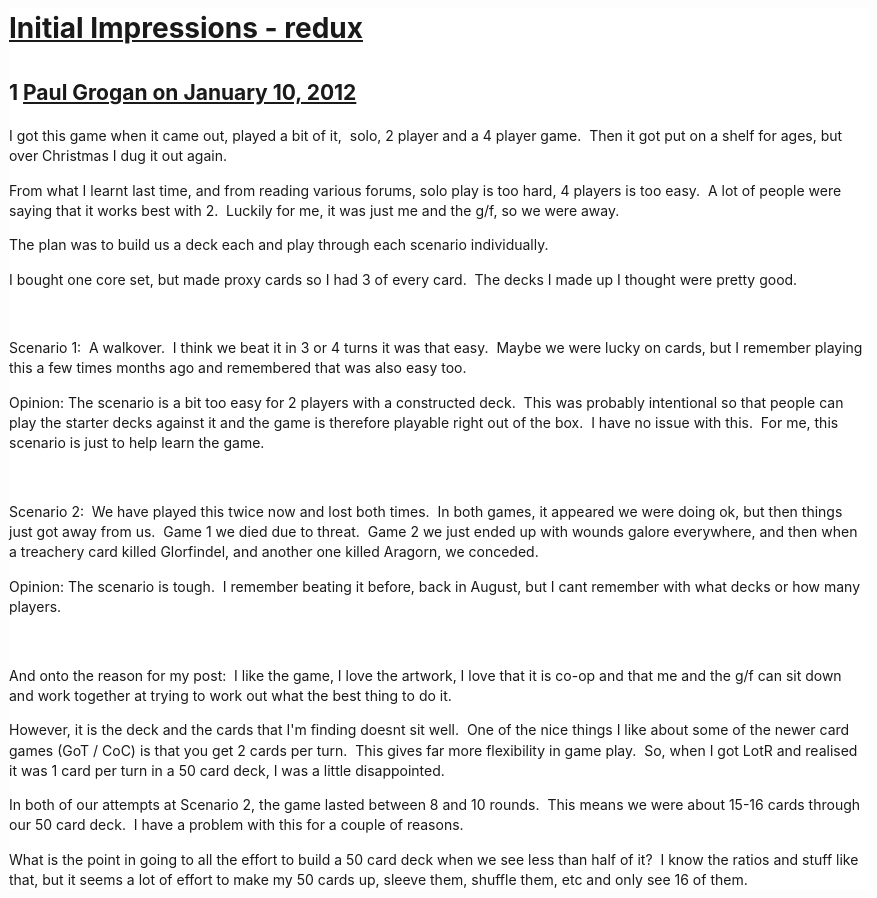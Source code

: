 # [Initial Impressions - redux](https://community.fantasyflightgames.com/topic/58758-initial-impressions-redux/)

## 1 [Paul Grogan on January 10, 2012](https://community.fantasyflightgames.com/topic/58758-initial-impressions-redux/?do=findComment&comment=577455)

I got this game when it came out, played a bit of it,  solo, 2 player and a 4 player game.  Then it got put on a shelf for ages, but over Christmas I dug it out again.

From what I learnt last time, and from reading various forums, solo play is too hard, 4 players is too easy.  A lot of people were saying that it works best with 2.  Luckily for me, it was just me and the g/f, so we were away.

The plan was to build us a deck each and play through each scenario individually.

I bought one core set, but made proxy cards so I had 3 of every card.  The decks I made up I thought were pretty good.

 

Scenario 1:  A walkover.  I think we beat it in 3 or 4 turns it was that easy.  Maybe we were lucky on cards, but I remember playing this a few times months ago and remembered that was also easy too.

Opinion: The scenario is a bit too easy for 2 players with a constructed deck.  This was probably intentional so that people can play the starter decks against it and the game is therefore playable right out of the box.  I have no issue with this.  For me, this scenario is just to help learn the game.

 

Scenario 2:  We have played this twice now and lost both times.  In both games, it appeared we were doing ok, but then things just got away from us.  Game 1 we died due to threat.  Game 2 we just ended up with wounds galore everywhere, and then when a treachery card killed Glorfindel, and another one killed Aragorn, we conceded.

Opinion: The scenario is tough.  I remember beating it before, back in August, but I cant remember with what decks or how many players.

 

And onto the reason for my post:  I like the game, I love the artwork, I love that it is co-op and that me and the g/f can sit down and work together at trying to work out what the best thing to do it.

However, it is the deck and the cards that I'm finding doesnt sit well.  One of the nice things I like about some of the newer card games (GoT / CoC) is that you get 2 cards per turn.  This gives far more flexibility in game play.  So, when I got LotR and realised it was 1 card per turn in a 50 card deck, I was a little disappointed.

In both of our attempts at Scenario 2, the game lasted between 8 and 10 rounds.  This means we were about 15-16 cards through our 50 card deck.  I have a problem with this for a couple of reasons.

What is the point in going to all the effort to build a 50 card deck when we see less than half of it?  I know the ratios and stuff like that, but it seems a lot of effort to make my 50 cards up, sleeve them, shuffle them, etc and only see 16 of them.
